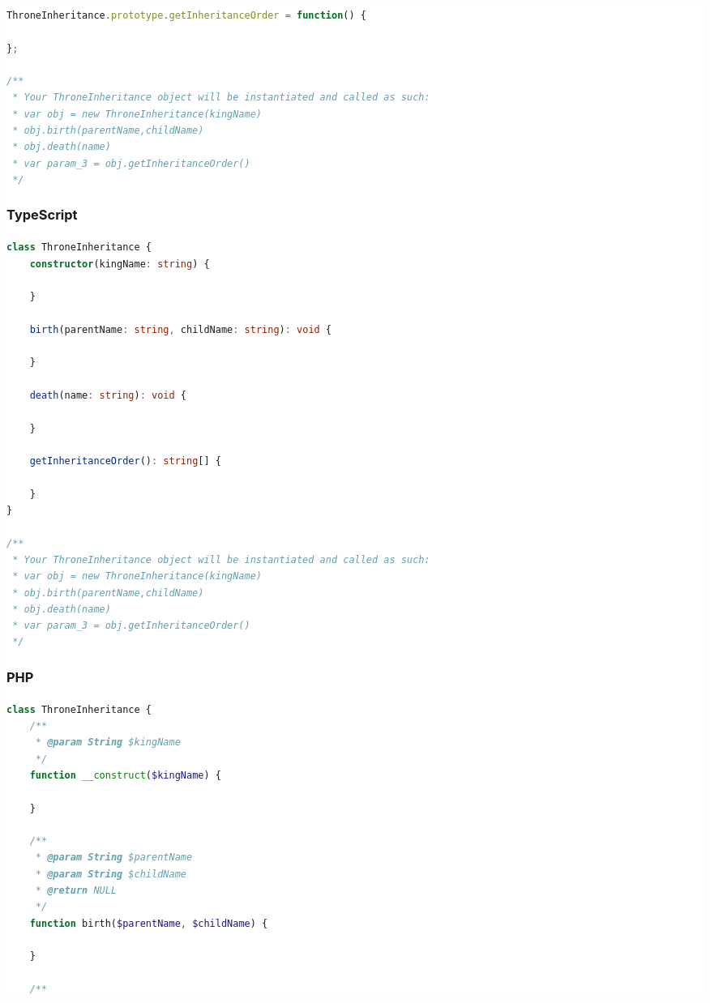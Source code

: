 ```javascript
ThroneInheritance.prototype.getInheritanceOrder = function() {
    
};

/** 
 * Your ThroneInheritance object will be instantiated and called as such:
 * var obj = new ThroneInheritance(kingName)
 * obj.birth(parentName,childName)
 * obj.death(name)
 * var param_3 = obj.getInheritanceOrder()
 */
```

### TypeScript

```typescript
class ThroneInheritance {
    constructor(kingName: string) {
        
    }

    birth(parentName: string, childName: string): void {
        
    }

    death(name: string): void {
        
    }

    getInheritanceOrder(): string[] {
        
    }
}

/**
 * Your ThroneInheritance object will be instantiated and called as such:
 * var obj = new ThroneInheritance(kingName)
 * obj.birth(parentName,childName)
 * obj.death(name)
 * var param_3 = obj.getInheritanceOrder()
 */
```

### PHP

```php
class ThroneInheritance {
    /**
     * @param String $kingName
     */
    function __construct($kingName) {
        
    }
  
    /**
     * @param String $parentName
     * @param String $childName
     * @return NULL
     */
    function birth($parentName, $childName) {
        
    }
  
    /**
```